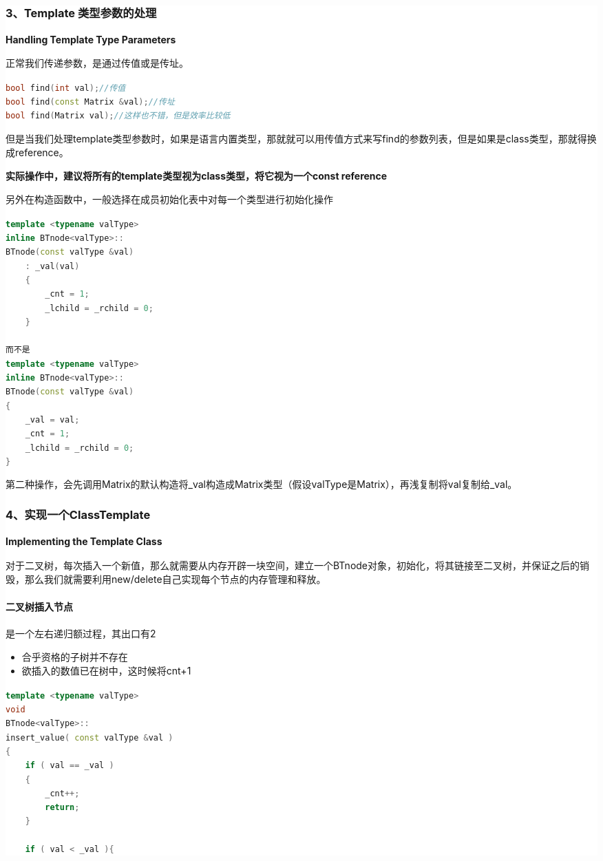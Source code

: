 

### 3、Template 类型参数的处理

**Handling Template Type Parameters**

正常我们传递参数，是通过传值或是传址。

```c++
bool find(int val);//传值
bool find(const Matrix &val);//传址
bool find(Matrix val);//这样也不错，但是效率比较低
```

但是当我们处理template类型参数时，如果是语言内置类型，那就就可以用传值方式来写find的参数列表，但是如果是class类型，那就得换成reference。

**实际操作中，建议将所有的template类型视为class类型，将它视为一个const reference**

另外在构造函数中，一般选择在成员初始化表中对每一个类型进行初始化操作

```c++
template <typename valType>
inline BTnode<valType>::
BTnode(const valType &val)
    : _val(val)
    {
        _cnt = 1;
        _lchild = _rchild = 0;
    }

而不是
template <typename valType>
inline BTnode<valType>::
BTnode(const valType &val)
{
	_val = val;
    _cnt = 1;
    _lchild = _rchild = 0;
}    
```

第二种操作，会先调用Matrix的默认构造将_val构造成Matrix类型（假设valType是Matrix），再浅复制将val复制给\_val。

### 4、实现一个ClassTemplate

**Implementing the Template Class**

对于二叉树，每次插入一个新值，那么就需要从内存开辟一块空间，建立一个BTnode对象，初始化，将其链接至二叉树，并保证之后的销毁，那么我们就需要利用new/delete自己实现每个节点的内存管理和释放。

#### 二叉树插入节点

是一个左右递归额过程，其出口有2

- 合乎资格的子树并不存在
- 欲插入的数值已在树中，这时候将cnt+1

```c++
template <typename valType>
void 
BTnode<valType>::
insert_value( const valType &val )
{
    if ( val == _val )
    { 
		_cnt++;
		return; 
	}

	if ( val < _val ){
```